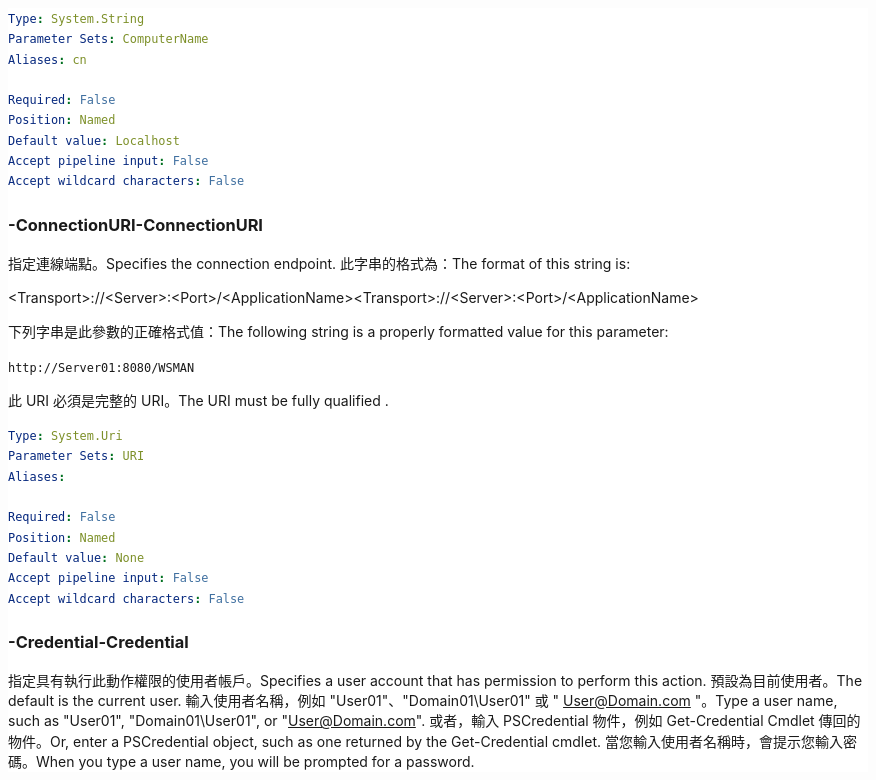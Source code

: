 ```yaml
Type: System.String
Parameter Sets: ComputerName
Aliases: cn

Required: False
Position: Named
Default value: Localhost
Accept pipeline input: False
Accept wildcard characters: False
```

### <span data-ttu-id="1ff1e-170">-ConnectionURI</span><span class="sxs-lookup"><span data-stu-id="1ff1e-170">-ConnectionURI</span></span>

<span data-ttu-id="1ff1e-171">指定連線端點。</span><span class="sxs-lookup"><span data-stu-id="1ff1e-171">Specifies the connection endpoint.</span></span>
<span data-ttu-id="1ff1e-172">此字串的格式為：</span><span class="sxs-lookup"><span data-stu-id="1ff1e-172">The format of this string is:</span></span>

<span data-ttu-id="1ff1e-173">\<Transport\>://\<Server\>:\<Port\>/\<ApplicationName\></span><span class="sxs-lookup"><span data-stu-id="1ff1e-173">\<Transport\>://\<Server\>:\<Port\>/\<ApplicationName\></span></span>

<span data-ttu-id="1ff1e-174">下列字串是此參數的正確格式值：</span><span class="sxs-lookup"><span data-stu-id="1ff1e-174">The following string is a properly formatted value for this parameter:</span></span>

`http://Server01:8080/WSMAN`

<span data-ttu-id="1ff1e-175">此 URI 必須是完整的 URI。</span><span class="sxs-lookup"><span data-stu-id="1ff1e-175">The URI must be fully qualified .</span></span>

```yaml
Type: System.Uri
Parameter Sets: URI
Aliases:

Required: False
Position: Named
Default value: None
Accept pipeline input: False
Accept wildcard characters: False
```

### <span data-ttu-id="1ff1e-176">-Credential</span><span class="sxs-lookup"><span data-stu-id="1ff1e-176">-Credential</span></span>

<span data-ttu-id="1ff1e-177">指定具有執行此動作權限的使用者帳戶。</span><span class="sxs-lookup"><span data-stu-id="1ff1e-177">Specifies a user account that has permission to perform this action.</span></span>
<span data-ttu-id="1ff1e-178">預設為目前使用者。</span><span class="sxs-lookup"><span data-stu-id="1ff1e-178">The default is the current user.</span></span>
<span data-ttu-id="1ff1e-179">輸入使用者名稱，例如 "User01"、"Domain01\User01" 或 " User@Domain.com "。</span><span class="sxs-lookup"><span data-stu-id="1ff1e-179">Type a user name, such as "User01", "Domain01\User01", or "User@Domain.com".</span></span>
<span data-ttu-id="1ff1e-180">或者，輸入 PSCredential 物件，例如 Get-Credential Cmdlet 傳回的物件。</span><span class="sxs-lookup"><span data-stu-id="1ff1e-180">Or, enter a PSCredential object, such as one returned by the Get-Credential cmdlet.</span></span>
<span data-ttu-id="1ff1e-181">當您輸入使用者名稱時，會提示您輸入密碼。</span><span class="sxs-lookup"><span data-stu-id="1ff1e-181">When you type a user name, you will be prompted for a password.</span></span>
